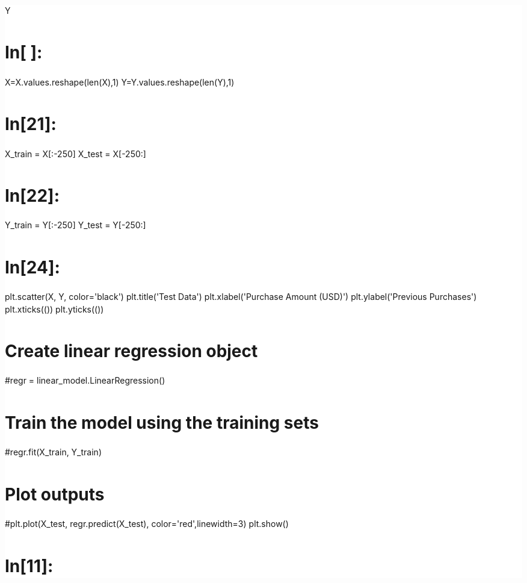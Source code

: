 
Y


# In[ ]:


X=X.values.reshape(len(X),1) 
Y=Y.values.reshape(len(Y),1) 


# In[21]:


X_train = X[:-250] 
X_test = X[-250:] 


# In[22]:


Y_train = Y[:-250] 
Y_test = Y[-250:] 


# In[24]:


plt.scatter(X, Y,  color='black') 
plt.title('Test Data') 
plt.xlabel('Purchase Amount (USD)') 
plt.ylabel('Previous Purchases') 
plt.xticks(()) 
plt.yticks(()) 
   
 
# Create linear regression object 
#regr = linear_model.LinearRegression() 
   
# Train the model using the training sets 
#regr.fit(X_train, Y_train) 
   
# Plot outputs 
#plt.plot(X_test, regr.predict(X_test), color='red',linewidth=3) 
plt.show() 


# In[11]:
